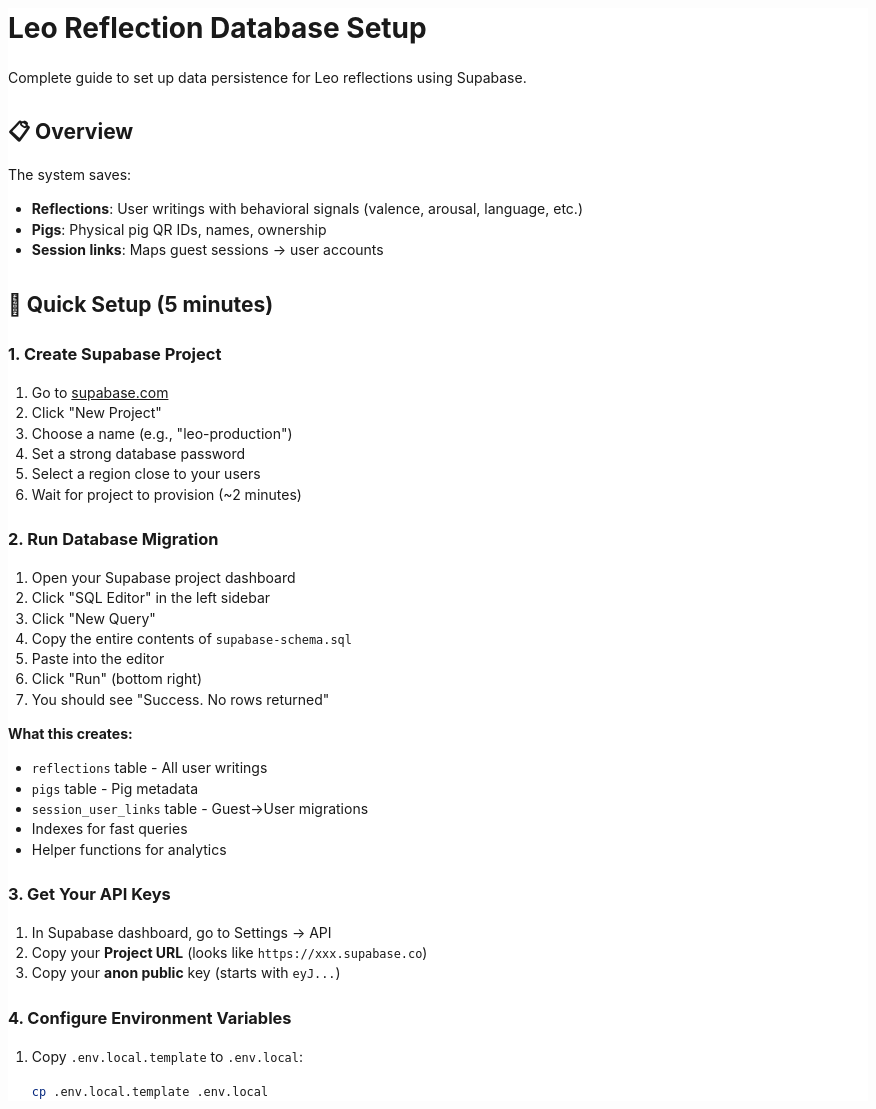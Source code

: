 # Leo Reflection Database Setup

Complete guide to set up data persistence for Leo reflections using Supabase.

## 📋 Overview

The system saves:
- **Reflections**: User writings with behavioral signals (valence, arousal, language, etc.)
- **Pigs**: Physical pig QR IDs, names, ownership
- **Session links**: Maps guest sessions → user accounts

## 🚀 Quick Setup (5 minutes)

### 1. Create Supabase Project

1. Go to [supabase.com](https://supabase.com)
2. Click "New Project"
3. Choose a name (e.g., "leo-production")
4. Set a strong database password
5. Select a region close to your users
6. Wait for project to provision (~2 minutes)

### 2. Run Database Migration

1. Open your Supabase project dashboard
2. Click "SQL Editor" in the left sidebar
3. Click "New Query"
4. Copy the entire contents of `supabase-schema.sql`
5. Paste into the editor
6. Click "Run" (bottom right)
7. You should see "Success. No rows returned"

**What this creates:**
- `reflections` table - All user writings
- `pigs` table - Pig metadata
- `session_user_links` table - Guest→User migrations
- Indexes for fast queries
- Helper functions for analytics

### 3. Get Your API Keys

1. In Supabase dashboard, go to Settings → API
2. Copy your **Project URL** (looks like `https://xxx.supabase.co`)
3. Copy your **anon public** key (starts with `eyJ...`)

### 4. Configure Environment Variables

1. Copy `.env.local.template` to `.env.local`:
   ```bash
   cp .env.local.template .env.local
   ```
